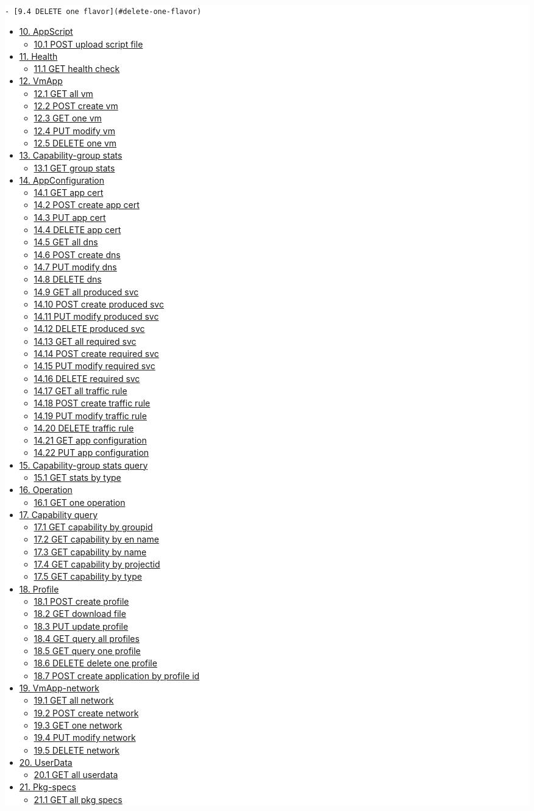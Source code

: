 	- [9.4 DELETE one flavor](#delete-one-flavor)
  - [10. AppScript](#appscript)
    - [10.1 POST upload script file](#post-upload-script-file)
  - [11. Health](#health)
    - [11.1 GET health check](#get-health-check)
  - [12. VmApp](#vmapp)
    - [12.1 GET all vm](#get-all-vm)
    - [12.2 POST create vm](#post-create-vm)
    - [12.3 GET one vm](#get-one-vm)
    - [12.4 PUT modify vm](#put-modify-vm)
	- [12.5 DELETE one vm](#delete-one-vm)
  - [13. Capability-group stats](#capability-group-stats)
    - [13.1 GET group stats](#get-group-stats) 
  - [14. AppConfiguration](#appconfiguration) 
    - [14.1 GET app cert](#get-app-cert)
    - [14.2 POST create app cert](#post-create-app-cert)
    - [14.3 PUT app cert](#put-app-cert)
    - [14.4 DELETE app cert](#delete-app-cert)
    - [14.5 GET all dns](#get-all-dns)
    - [14.6 POST create dns](#post-create-dns)
	- [14.7 PUT modify dns](#put-modify-dns)
	- [14.8 DELETE dns](#delete-dns)
    - [14.9 GET all produced svc](#get-all-produced-svc)
    - [14.10 POST create produced svc](#post-create-produced-svc)
    - [14.11 PUT modify produced svc](#put-modify-produced-svc)
    - [14.12 DELETE produced svc](#delete-produced-svc)
    - [14.13 GET all required svc](#get-all-required-svc)
    - [14.14 POST create required svc](#post-create-required-svc)
    - [14.15 PUT modify required svc](#put-modify-required-svc)
    - [14.16 DELETE required svc](#delete-required-svc)
	- [14.17 GET all traffic rule](#get-all-traffic-rule)
	- [14.18 POST create traffic rule](#post-create-traffic-rule)
	- [14.19 PUT modify traffic rule](#put-modify-traffic-rule)
	- [14.20 DELETE traffic rule](#delete-traffic-rule)
	- [14.21 GET app configuration](#get-app-configuration)
	- [14.22 PUT app configuration](#put-app-configuration)
  - [15. Capability-group stats query](#capability-group-stats-query)
    - [15.1 GET stats by type](#get-stats-by-type) 
  - [16. Operation](#operation)
    - [16.1 GET one operation](#get-one-operation)
  - [17. Capability query](#capability-query)
    - [17.1 GET capability by groupid](#get-capability-by-groupid) 
    - [17.2 GET capability by en name](#get-capability-by-en-name)  
    - [17.3 GET capability by name](#get-capability-by-name)
    - [17.4 GET capability by projectid](#get-capability-by-projectid)
    - [17.5 GET capability by type](#get-capability-by-type)
  - [18. Profile](#profile)
    - [18.1 POST create profile](#post-create-profile)
    - [18.2 GET download file](#get-download-file)
    - [18.3 PUT update profile](#put-update-profile)
    - [18.4 GET query all profiles](#get-query-all-profiles)
    - [18.5 GET query one profile](#get-query-one-profile)
    - [18.6 DELETE delete one profile](#delete-one-profile)
    - [18.7 POST create application by profile id](#post-create-application-by-profile-id)
  - [19. VmApp-network](#vmapp-network)
    - [19.1 GET all network](#get-all-network)
    - [19.2 POST create network](#post-create-network)
    - [19.3 GET one network](#get-one-network)
    - [19.4 PUT modify network](#put-modify-network)
    - [19.5 DELETE network](#delete-network)
  - [20. UserData](#userdata)
    - [20.1 GET all userdata](#get-all-userdata)
  - [21. Pkg-specs](#pkg-specs)
    - [21.1 GET all pkg specs](#get-all-pkg-specs)